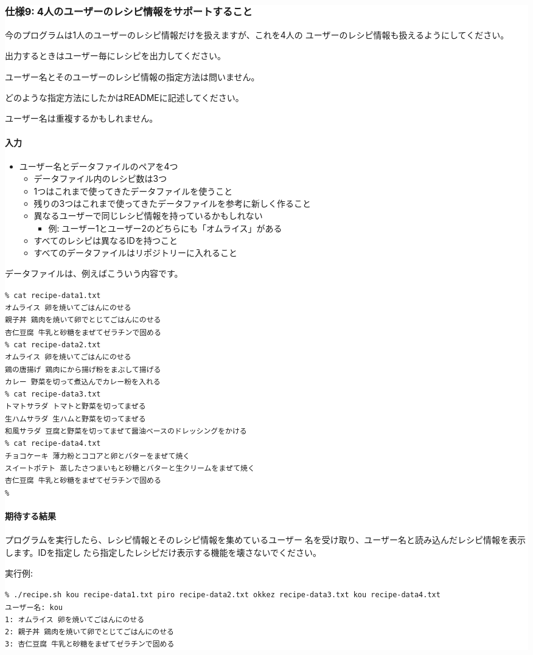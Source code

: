 ### 仕様9: 4人のユーザーのレシピ情報をサポートすること

今のプログラムは1人のユーザーのレシピ情報だけを扱えますが、これを4人の
ユーザーのレシピ情報も扱えるようにしてください。

出力するときはユーザー毎にレシピを出力してください。

ユーザー名とそのユーザーのレシピ情報の指定方法は問いません。

どのような指定方法にしたかはREADMEに記述してください。

ユーザー名は重複するかもしれません。

#### 入力

  * ユーザー名とデータファイルのペアを4つ
    * データファイル内のレシピ数は3つ
    * 1つはこれまで使ってきたデータファイルを使うこと
    * 残りの3つはこれまで使ってきたデータファイルを参考に新しく作ること
    * 異なるユーザーで同じレシピ情報を持っているかもしれない
      * 例: ユーザー1とユーザー2のどちらにも「オムライス」がある
    * すべてのレシピは異なるIDを持つこと
    * すべてのデータファイルはリポジトリーに入れること

データファイルは、例えばこういう内容です。

    % cat recipe-data1.txt
    オムライス 卵を焼いてごはんにのせる
    親子丼 鶏肉を焼いて卵でとじてごはんにのせる
    杏仁豆腐 牛乳と砂糖をまぜてゼラチンで固める
    % cat recipe-data2.txt
    オムライス 卵を焼いてごはんにのせる
    鶏の唐揚げ 鶏肉にから揚げ粉をまぶして揚げる
    カレー 野菜を切って煮込んでカレー粉を入れる
    % cat recipe-data3.txt
    トマトサラダ トマトと野菜を切ってまぜる
    生ハムサラダ 生ハムと野菜を切ってまぜる
    和風サラダ 豆腐と野菜を切ってまぜて醤油ベースのドレッシングをかける
    % cat recipe-data4.txt
    チョコケーキ 薄力粉とココアと卵とバターをまぜて焼く
    スイートポテト 蒸したさつまいもと砂糖とバターと生クリームをまぜて焼く
    杏仁豆腐 牛乳と砂糖をまぜてゼラチンで固める
    %

#### 期待する結果

プログラムを実行したら、レシピ情報とそのレシピ情報を集めているユーザー
名を受け取り、ユーザー名と読み込んだレシピ情報を表示します。IDを指定し
たら指定したレシピだけ表示する機能を壊さないでください。

実行例:

    % ./recipe.sh kou recipe-data1.txt piro recipe-data2.txt okkez recipe-data3.txt kou recipe-data4.txt
    ユーザー名: kou
    1: オムライス 卵を焼いてごはんにのせる
    2: 親子丼 鶏肉を焼いて卵でとじてごはんにのせる
    3: 杏仁豆腐 牛乳と砂糖をまぜてゼラチンで固める
